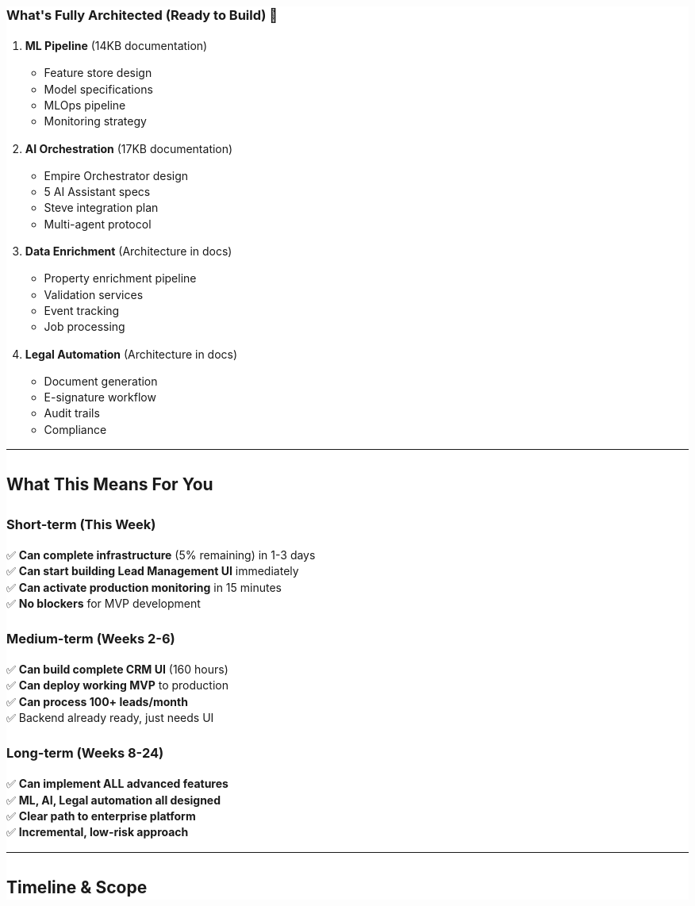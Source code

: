 ### What's Fully Architected (Ready to Build) 🎯

1. **ML Pipeline** (14KB documentation)
   - Feature store design
   - Model specifications
   - MLOps pipeline
   - Monitoring strategy

2. **AI Orchestration** (17KB documentation)
   - Empire Orchestrator design
   - 5 AI Assistant specs
   - Steve integration plan
   - Multi-agent protocol

3. **Data Enrichment** (Architecture in docs)
   - Property enrichment pipeline
   - Validation services
   - Event tracking
   - Job processing

4. **Legal Automation** (Architecture in docs)
   - Document generation
   - E-signature workflow
   - Audit trails
   - Compliance

---

## What This Means For You

### Short-term (This Week)
✅ **Can complete infrastructure** (5% remaining) in 1-3 days  
✅ **Can start building Lead Management UI** immediately  
✅ **Can activate production monitoring** in 15 minutes  
✅ **No blockers** for MVP development

### Medium-term (Weeks 2-6)
✅ **Can build complete CRM UI** (160 hours)  
✅ **Can deploy working MVP** to production  
✅ **Can process 100+ leads/month**  
✅ Backend already ready, just needs UI

### Long-term (Weeks 8-24)
✅ **Can implement ALL advanced features**  
✅ **ML, AI, Legal automation all designed**  
✅ **Clear path to enterprise platform**  
✅ **Incremental, low-risk approach**

---

## Timeline & Scope

